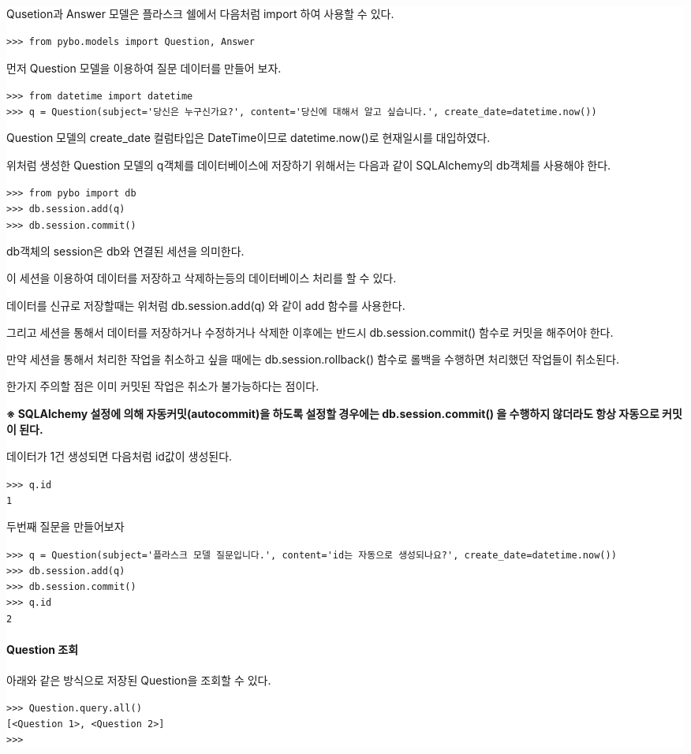 Qusetion과 Answer 모델은 플라스크 쉘에서 다음처럼 import 하여 사용할 수 있다.

```shell script
>>> from pybo.models import Question, Answer
```

먼저 Question 모델을 이용하여 질문 데이터를 만들어 보자.

```shell script
>>> from datetime import datetime
>>> q = Question(subject='당신은 누구신가요?', content='당신에 대해서 알고 싶습니다.', create_date=datetime.now())
```

Question 모델의 create_date 컬럼타입은 DateTime이므로 datetime.now()로 현재일시를 대입하였다. 

위처럼 생성한 Question 모델의 q객체를 데이터베이스에 저장하기 위해서는 다음과 같이 SQLAlchemy의 db객체를 사용해야 한다.

```shell script
>>> from pybo import db
>>> db.session.add(q)
>>> db.session.commit()
```

db객체의 session은 db와 연결된 세션을 의미한다.

이 세션을 이용하여 데이터를 저장하고 삭제하는등의 데이터베이스 처리를 할 수 있다. 

데이터를 신규로 저장할때는 위처럼 db.session.add(q) 와 같이 add 함수를 사용한다. 

그리고 세션을 통해서 데이터를 저장하거나 수정하거나 삭제한 이후에는 반드시 db.session.commit() 함수로 커밋을 해주어야 한다. 

만약 세션을 통해서 처리한 작업을 취소하고 싶을 때에는 db.session.rollback() 함수로 롤백을 수행하면 처리했던 작업들이 취소된다. 

한가지 주의할 점은 이미 커밋된 작업은 취소가 불가능하다는 점이다.

**※ SQLAlchemy 설정에 의해 자동커밋(autocommit)을 하도록 설정할 경우에는 db.session.commit() 을 수행하지 않더라도 항상 자동으로 커밋이 된다.**

데이터가 1건 생성되면 다음처럼 id값이 생성된다.

```shell script
>>> q.id
1
```

두번째 질문을 만들어보자

```shell script
>>> q = Question(subject='플라스크 모델 질문입니다.', content='id는 자동으로 생성되나요?', create_date=datetime.now())
>>> db.session.add(q)
>>> db.session.commit()
>>> q.id
2
```

#### Question 조회

아래와 같은 방식으로 저장된 Question을 조회할 수 있다.

```shell script
>>> Question.query.all()
[<Question 1>, <Question 2>]
>>>
```
